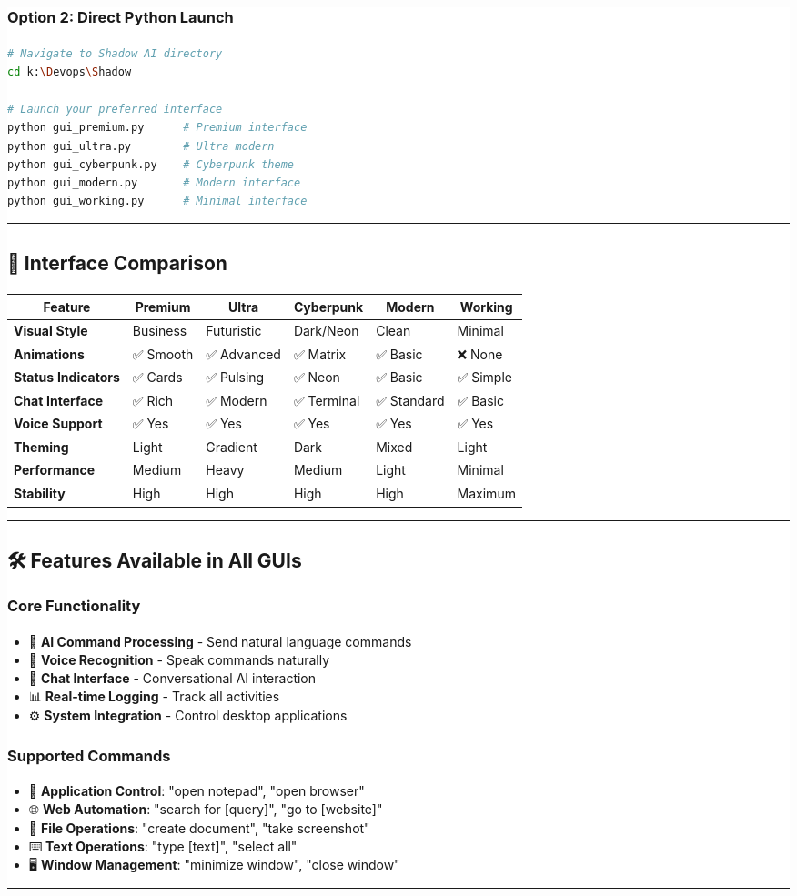 ### Option 2: Direct Python Launch

```bash
# Navigate to Shadow AI directory
cd k:\Devops\Shadow

# Launch your preferred interface
python gui_premium.py      # Premium interface
python gui_ultra.py        # Ultra modern
python gui_cyberpunk.py    # Cyberpunk theme
python gui_modern.py       # Modern interface
python gui_working.py      # Minimal interface
```

---

## 🎨 Interface Comparison

| Feature               | Premium   | Ultra       | Cyberpunk   | Modern      | Working   |
| --------------------- | --------- | ----------- | ----------- | ----------- | --------- |
| **Visual Style**      | Business  | Futuristic  | Dark/Neon   | Clean       | Minimal   |
| **Animations**        | ✅ Smooth | ✅ Advanced | ✅ Matrix   | ✅ Basic    | ❌ None   |
| **Status Indicators** | ✅ Cards  | ✅ Pulsing  | ✅ Neon     | ✅ Basic    | ✅ Simple |
| **Chat Interface**    | ✅ Rich   | ✅ Modern   | ✅ Terminal | ✅ Standard | ✅ Basic  |
| **Voice Support**     | ✅ Yes    | ✅ Yes      | ✅ Yes      | ✅ Yes      | ✅ Yes    |
| **Theming**           | Light     | Gradient    | Dark        | Mixed       | Light     |
| **Performance**       | Medium    | Heavy       | Medium      | Light       | Minimal   |
| **Stability**         | High      | High        | High        | High        | Maximum   |

---

## 🛠️ Features Available in All GUIs

### Core Functionality

- 🤖 **AI Command Processing** - Send natural language commands
- 🎤 **Voice Recognition** - Speak commands naturally
- 💬 **Chat Interface** - Conversational AI interaction
- 📊 **Real-time Logging** - Track all activities
- ⚙️ **System Integration** - Control desktop applications

### Supported Commands

- 📝 **Application Control**: "open notepad", "open browser"
- 🌐 **Web Automation**: "search for [query]", "go to [website]"
- 📁 **File Operations**: "create document", "take screenshot"
- ⌨️ **Text Operations**: "type [text]", "select all"
- 🖥️ **Window Management**: "minimize window", "close window"

---